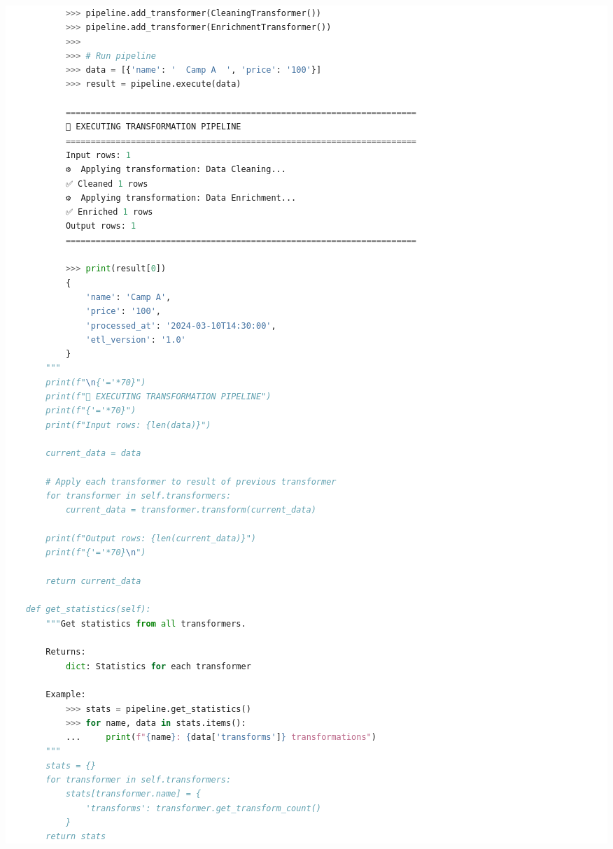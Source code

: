 ```python
            >>> pipeline.add_transformer(CleaningTransformer())
            >>> pipeline.add_transformer(EnrichmentTransformer())
            >>> 
            >>> # Run pipeline
            >>> data = [{'name': '  Camp A  ', 'price': '100'}]
            >>> result = pipeline.execute(data)
            
            ======================================================================
            🔄 EXECUTING TRANSFORMATION PIPELINE
            ======================================================================
            Input rows: 1
            ⚙️  Applying transformation: Data Cleaning...
            ✅ Cleaned 1 rows
            ⚙️  Applying transformation: Data Enrichment...
            ✅ Enriched 1 rows
            Output rows: 1
            ======================================================================
            
            >>> print(result[0])
            {
                'name': 'Camp A',
                'price': '100',
                'processed_at': '2024-03-10T14:30:00',
                'etl_version': '1.0'
            }
        """
        print(f"\n{'='*70}")
        print(f"🔄 EXECUTING TRANSFORMATION PIPELINE")
        print(f"{'='*70}")
        print(f"Input rows: {len(data)}")
        
        current_data = data
        
        # Apply each transformer to result of previous transformer
        for transformer in self.transformers:
            current_data = transformer.transform(current_data)
        
        print(f"Output rows: {len(current_data)}")
        print(f"{'='*70}\n")
        
        return current_data
    
    def get_statistics(self):
        """Get statistics from all transformers.
        
        Returns:
            dict: Statistics for each transformer
        
        Example:
            >>> stats = pipeline.get_statistics()
            >>> for name, data in stats.items():
            ...     print(f"{name}: {data['transforms']} transformations")
        """
        stats = {}
        for transformer in self.transformers:
            stats[transformer.name] = {
                'transforms': transformer.get_transform_count()
            }
        return stats
```

